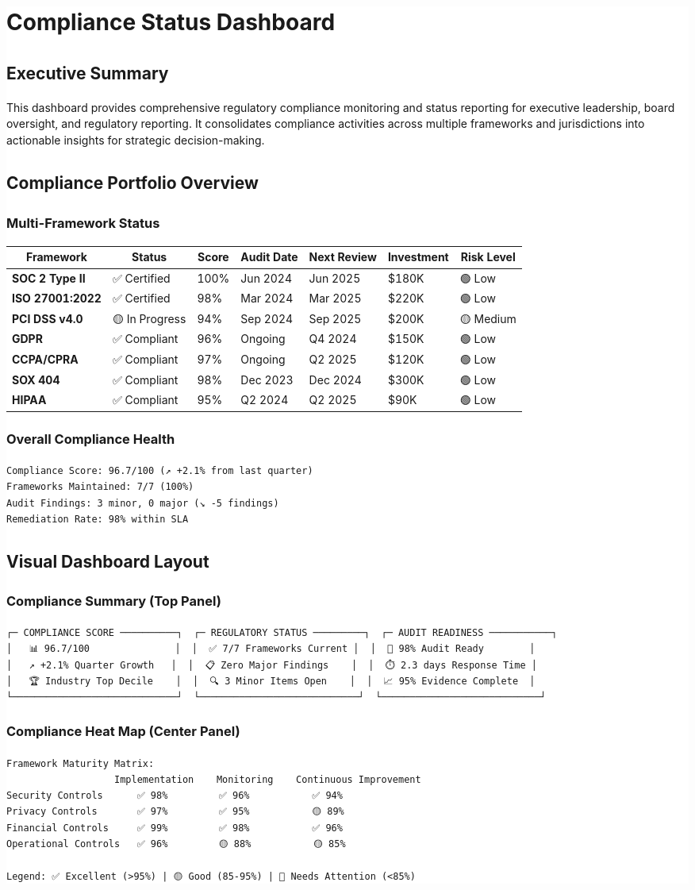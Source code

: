 # Compliance Status Dashboard

## Executive Summary

This dashboard provides comprehensive regulatory compliance monitoring and status reporting for executive leadership, board oversight, and regulatory reporting. It consolidates compliance activities across multiple frameworks and jurisdictions into actionable insights for strategic decision-making.

## Compliance Portfolio Overview

### Multi-Framework Status
| Framework | Status | Score | Audit Date | Next Review | Investment | Risk Level |
|-----------|--------|-------|------------|-------------|------------|------------|
| **SOC 2 Type II** | ✅ Certified | 100% | Jun 2024 | Jun 2025 | $180K | 🟢 Low |
| **ISO 27001:2022** | ✅ Certified | 98% | Mar 2024 | Mar 2025 | $220K | 🟢 Low |
| **PCI DSS v4.0** | 🟡 In Progress | 94% | Sep 2024 | Sep 2025 | $200K | 🟡 Medium |
| **GDPR** | ✅ Compliant | 96% | Ongoing | Q4 2024 | $150K | 🟢 Low |
| **CCPA/CPRA** | ✅ Compliant | 97% | Ongoing | Q2 2025 | $120K | 🟢 Low |
| **SOX 404** | ✅ Compliant | 98% | Dec 2023 | Dec 2024 | $300K | 🟢 Low |
| **HIPAA** | ✅ Compliant | 95% | Q2 2024 | Q2 2025 | $90K | 🟢 Low |

### Overall Compliance Health
```
Compliance Score: 96.7/100 (↗️ +2.1% from last quarter)
Frameworks Maintained: 7/7 (100%)
Audit Findings: 3 minor, 0 major (↘️ -5 findings)
Remediation Rate: 98% within SLA
```

## Visual Dashboard Layout

### Compliance Summary (Top Panel)
```
┌─ COMPLIANCE SCORE ──────────┐  ┌─ REGULATORY STATUS ─────────┐  ┌─ AUDIT READINESS ───────────┐
│   📊 96.7/100               │  │  ✅ 7/7 Frameworks Current │  │  🎯 98% Audit Ready        │
│   ↗️ +2.1% Quarter Growth   │  │  📋 Zero Major Findings    │  │  ⏱️ 2.3 days Response Time │
│   🏆 Industry Top Decile    │  │  🔍 3 Minor Items Open    │  │  📈 95% Evidence Complete  │
└─────────────────────────────┘  └────────────────────────────┘  └────────────────────────────┘
```

### Compliance Heat Map (Center Panel)
```
Framework Maturity Matrix:
                   Implementation    Monitoring    Continuous Improvement
Security Controls      ✅ 98%         ✅ 96%           ✅ 94%
Privacy Controls       ✅ 97%         ✅ 95%           🟡 89%
Financial Controls     ✅ 99%         ✅ 98%           ✅ 96%
Operational Controls   ✅ 96%         🟡 88%           🟡 85%

Legend: ✅ Excellent (>95%) | 🟡 Good (85-95%) | 🔴 Needs Attention (<85%)
```
